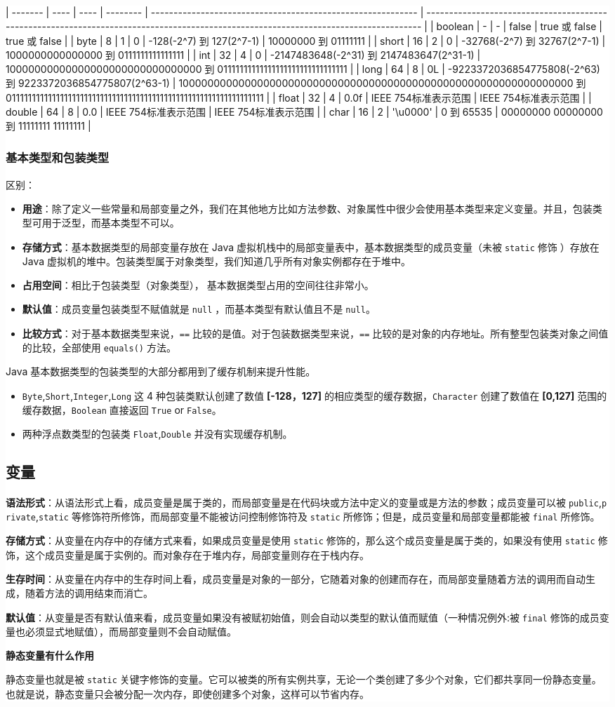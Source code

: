 | ------- | ---- | ---- | -------- | ----------------------------------------------------------- | ------------------------------------------------------------------------------------------------------------------------------------ |
| boolean | -    | -    | false    | true 或 false                                               | true 或 false                                                                                                                        |
| byte    | 8    | 1    | 0        | -128(-2^7) 到 127(2^7-1)                                    | 10000000 到 01111111                                                                                                                 |
| short   | 16   | 2    | 0        | -32768(-2^7) 到 32767(2^7-1)                                | 1000000000000000 到 0111111111111111                                                                                                 |
| int     | 32   | 4    | 0        | -2147483648(-2^31)  到 2147483647(2^31-1)                   | 10000000000000000000000000000000 到 01111111111111111111111111111111                                                                 |
| long    | 64   | 8    | 0L       | -9223372036854775808(-2^63)  到 9223372036854775807(2^63-1) | 1000000000000000000000000000000000000000000000000000000000000000 到 0111111111111111111111111111111111111111111111111111111111111111 |
| float   | 32   | 4    | 0.0f     | IEEE 754标准表示范围                                        | IEEE 754标准表示范围                                                                                                                 |
| double  | 64   | 8    | 0.0      | IEEE 754标准表示范围                                        | IEEE 754标准表示范围                                                                                                                 |
| char    | 16   | 2    | '\u0000' | 0 到 65535                                                  | 00000000 00000000 到 11111111 11111111                                                                                               |

### 基本类型和包装类型

区别：

- **用途**：除了定义一些常量和局部变量之外，我们在其他地方比如方法参数、对象属性中很少会使用基本类型来定义变量。并且，包装类型可用于泛型，而基本类型不可以。

- **存储方式**：基本数据类型的局部变量存放在 Java 虚拟机栈中的局部变量表中，基本数据类型的成员变量（未被 `static` 修饰 ）存放在 Java 虚拟机的堆中。包装类型属于对象类型，我们知道几乎所有对象实例都存在于堆中。

- **占用空间**：相比于包装类型（对象类型）， 基本数据类型占用的空间往往非常小。

- **默认值**：成员变量包装类型不赋值就是 `null` ，而基本类型有默认值且不是 `null`。

- **比较方式**：对于基本数据类型来说，`==` 比较的是值。对于包装数据类型来说，`==` 比较的是对象的内存地址。所有整型包装类对象之间值的比较，全部使用 `equals()` 方法。



Java 基本数据类型的包装类型的大部分都用到了缓存机制来提升性能。

- `Byte`,`Short`,`Integer`,`Long` 这 4 种包装类默认创建了数值 **[-128，127]** 的相应类型的缓存数据，`Character` 创建了数值在 **[0,127]** 范围的缓存数据，`Boolean` 直接返回 `True` or `False`。

- 两种浮点数类型的包装类 `Float`,`Double` 并没有实现缓存机制。



## 变量

**语法形式**：从语法形式上看，成员变量是属于类的，而局部变量是在代码块或方法中定义的变量或是方法的参数；成员变量可以被 `public`,`private`,`static` 等修饰符所修饰，而局部变量不能被访问控制修饰符及 `static` 所修饰；但是，成员变量和局部变量都能被 `final` 所修饰。

**存储方式**：从变量在内存中的存储方式来看，如果成员变量是使用 `static` 修饰的，那么这个成员变量是属于类的，如果没有使用 `static` 修饰，这个成员变量是属于实例的。而对象存在于堆内存，局部变量则存在于栈内存。

**生存时间**：从变量在内存中的生存时间上看，成员变量是对象的一部分，它随着对象的创建而存在，而局部变量随着方法的调用而自动生成，随着方法的调用结束而消亡。

**默认值**：从变量是否有默认值来看，成员变量如果没有被赋初始值，则会自动以类型的默认值而赋值（一种情况例外:被 `final` 修饰的成员变量也必须显式地赋值），而局部变量则不会自动赋值。



**静态变量有什么作用**

静态变量也就是被 `static` 关键字修饰的变量。它可以被类的所有实例共享，无论一个类创建了多少个对象，它们都共享同一份静态变量。也就是说，静态变量只会被分配一次内存，即使创建多个对象，这样可以节省内存。
